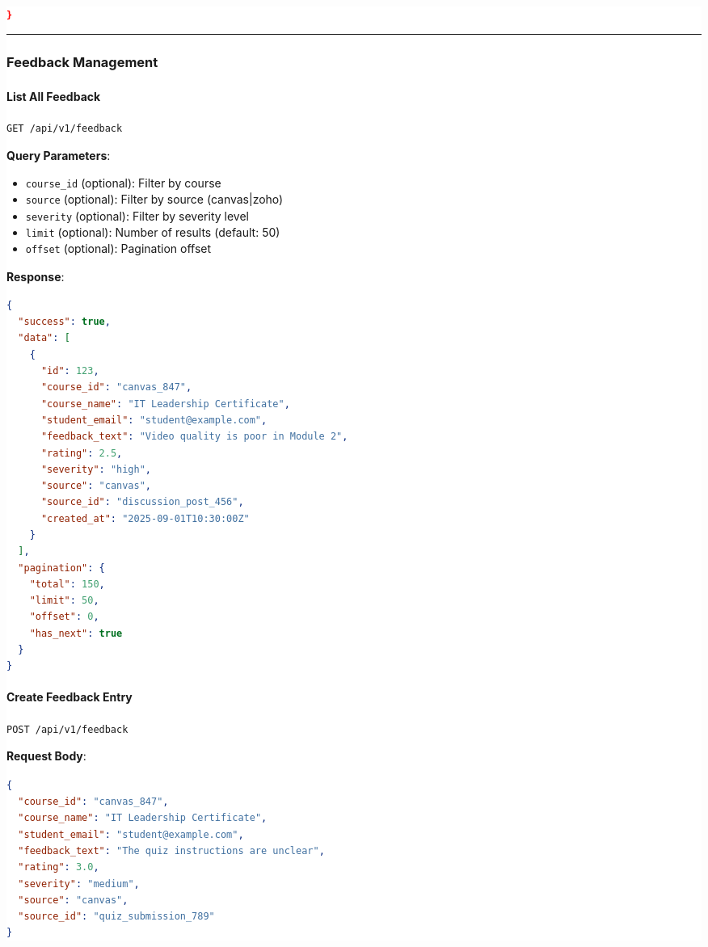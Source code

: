 ```json
}
```

---

### Feedback Management

#### List All Feedback
```http
GET /api/v1/feedback
```
**Query Parameters**:
- `course_id` (optional): Filter by course
- `source` (optional): Filter by source (canvas|zoho)
- `severity` (optional): Filter by severity level
- `limit` (optional): Number of results (default: 50)
- `offset` (optional): Pagination offset

**Response**:
```json
{
  "success": true,
  "data": [
    {
      "id": 123,
      "course_id": "canvas_847",
      "course_name": "IT Leadership Certificate",
      "student_email": "student@example.com",
      "feedback_text": "Video quality is poor in Module 2",
      "rating": 2.5,
      "severity": "high",
      "source": "canvas",
      "source_id": "discussion_post_456",
      "created_at": "2025-09-01T10:30:00Z"
    }
  ],
  "pagination": {
    "total": 150,
    "limit": 50,
    "offset": 0,
    "has_next": true
  }
}
```

#### Create Feedback Entry
```http
POST /api/v1/feedback
```
**Request Body**:
```json
{
  "course_id": "canvas_847",
  "course_name": "IT Leadership Certificate",
  "student_email": "student@example.com",
  "feedback_text": "The quiz instructions are unclear",
  "rating": 3.0,
  "severity": "medium",
  "source": "canvas",
  "source_id": "quiz_submission_789"
}
```
